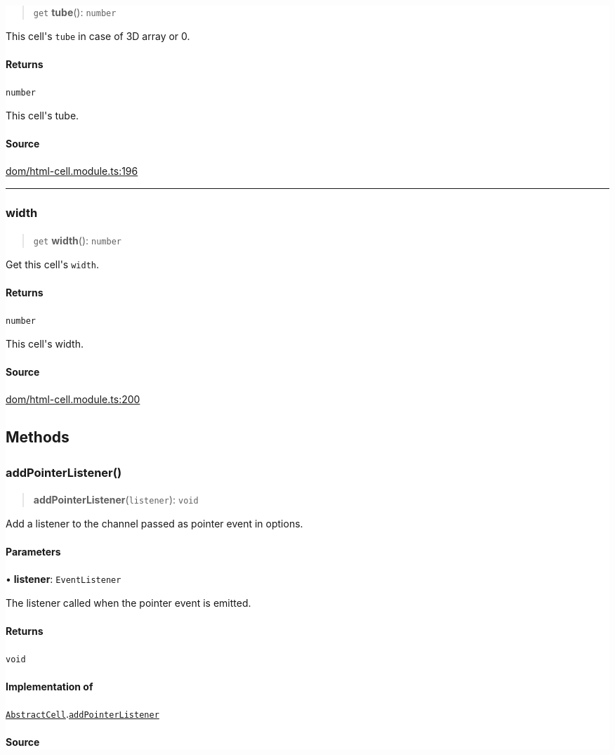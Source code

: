 > `get` **tube**(): `number`

This cell's `tube` in case of 3D array or 0.

#### Returns

`number`

This cell's tube.

#### Source

[dom/html-cell.module.ts:196](https://github.com/benoitlahoz/cell-collection/blob/c39a2ad5a7f0fcaf2652a3215b8e2330f8dcfb70/src/dom/html-cell.module.ts#L196)

***

### width

> `get` **width**(): `number`

Get this cell's `width`.

#### Returns

`number`

This cell's width.

#### Source

[dom/html-cell.module.ts:200](https://github.com/benoitlahoz/cell-collection/blob/c39a2ad5a7f0fcaf2652a3215b8e2330f8dcfb70/src/dom/html-cell.module.ts#L200)

## Methods

### addPointerListener()

> **addPointerListener**(`listener`): `void`

Add a listener to the channel passed as pointer event in options.

#### Parameters

• **listener**: `EventListener`

The listener called when the pointer event is emitted.

#### Returns

`void`

#### Implementation of

[`AbstractCell`](../../Core/classes/AbstractCell.md).[`addPointerListener`](../../Core/classes/AbstractCell.md#addpointerlistener)

#### Source
